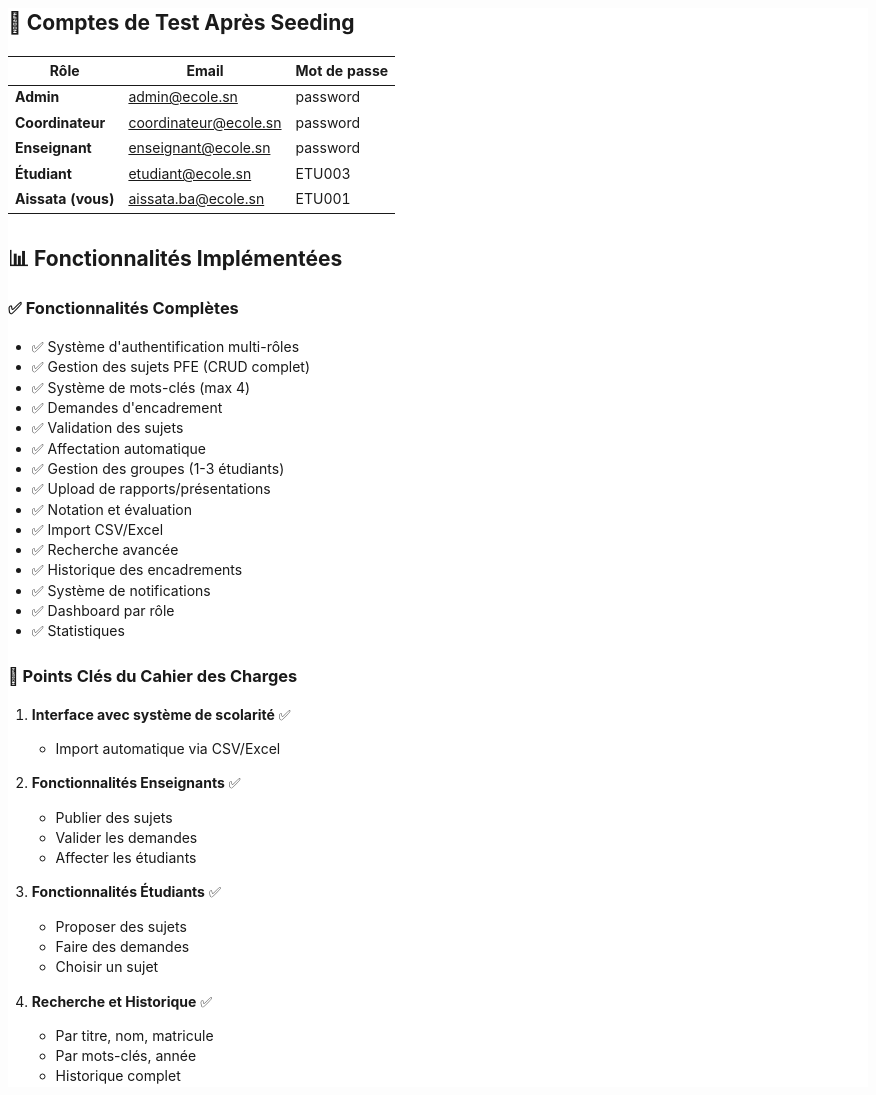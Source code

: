 ## 🔑 Comptes de Test Après Seeding

| Rôle | Email | Mot de passe |
|------|-------|--------------|
| **Admin** | admin@ecole.sn | password |
| **Coordinateur** | coordinateur@ecole.sn | password |
| **Enseignant** | enseignant@ecole.sn | password |
| **Étudiant** | etudiant@ecole.sn | ETU003 |
| **Aissata (vous)** | aissata.ba@ecole.sn | ETU001 |

## 📊 Fonctionnalités Implémentées

### ✅ Fonctionnalités Complètes
- ✅ Système d'authentification multi-rôles
- ✅ Gestion des sujets PFE (CRUD complet)
- ✅ Système de mots-clés (max 4)
- ✅ Demandes d'encadrement
- ✅ Validation des sujets
- ✅ Affectation automatique
- ✅ Gestion des groupes (1-3 étudiants)
- ✅ Upload de rapports/présentations
- ✅ Notation et évaluation
- ✅ Import CSV/Excel
- ✅ Recherche avancée
- ✅ Historique des encadrements
- ✅ Système de notifications
- ✅ Dashboard par rôle
- ✅ Statistiques

### 🎯 Points Clés du Cahier des Charges
1. **Interface avec système de scolarité** ✅
    - Import automatique via CSV/Excel

2. **Fonctionnalités Enseignants** ✅
    - Publier des sujets
    - Valider les demandes
    - Affecter les étudiants

3. **Fonctionnalités Étudiants** ✅
    - Proposer des sujets
    - Faire des demandes
    - Choisir un sujet

4. **Recherche et Historique** ✅
    - Par titre, nom, matricule
    - Par mots-clés, année
    - Historique complet
